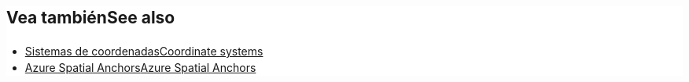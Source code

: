 ```cs
```

## <a name="see-also"></a><span data-ttu-id="7b8f5-185">Vea también</span><span class="sxs-lookup"><span data-stu-id="7b8f5-185">See also</span></span>
* [<span data-ttu-id="7b8f5-186">Sistemas de coordenadas</span><span class="sxs-lookup"><span data-stu-id="7b8f5-186">Coordinate systems</span></span>](../../design/coordinate-systems.md)
* <span data-ttu-id="7b8f5-187"><a href="/azure/spatial-anchors/overview" target="_blank">Azure Spatial Anchors</a></span><span class="sxs-lookup"><span data-stu-id="7b8f5-187"><a href="/azure/spatial-anchors/overview" target="_blank">Azure Spatial Anchors</a></span></span>